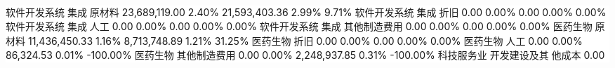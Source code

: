 软件开发系统
集成
原材料
23,689,119.00
2.40%
21,593,403.36
2.99%
9.71%
软件开发系统
集成
折旧
0.00
0.00%
0.00
0.00%
0.00%
软件开发系统
集成
人工
0.00
0.00%
0.00
0.00%
0.00%
软件开发系统
集成
其他制造费用
0.00
0.00%
0.00
0.00%
0.00%
医药生物
原材料
11,436,450.33
1.16%
8,713,748.89
1.21%
31.25%
医药生物
折旧
0.00
0.00%
0.00
0.00%
0.00%
医药生物
人工
0.00
0.00%
86,324.53
0.01%
-100.00%
医药生物
其他制造费用
0.00
0.00%
2,248,937.85
0.31%
-100.00%
科技服务业
开发建设及其
他成本
0.00
